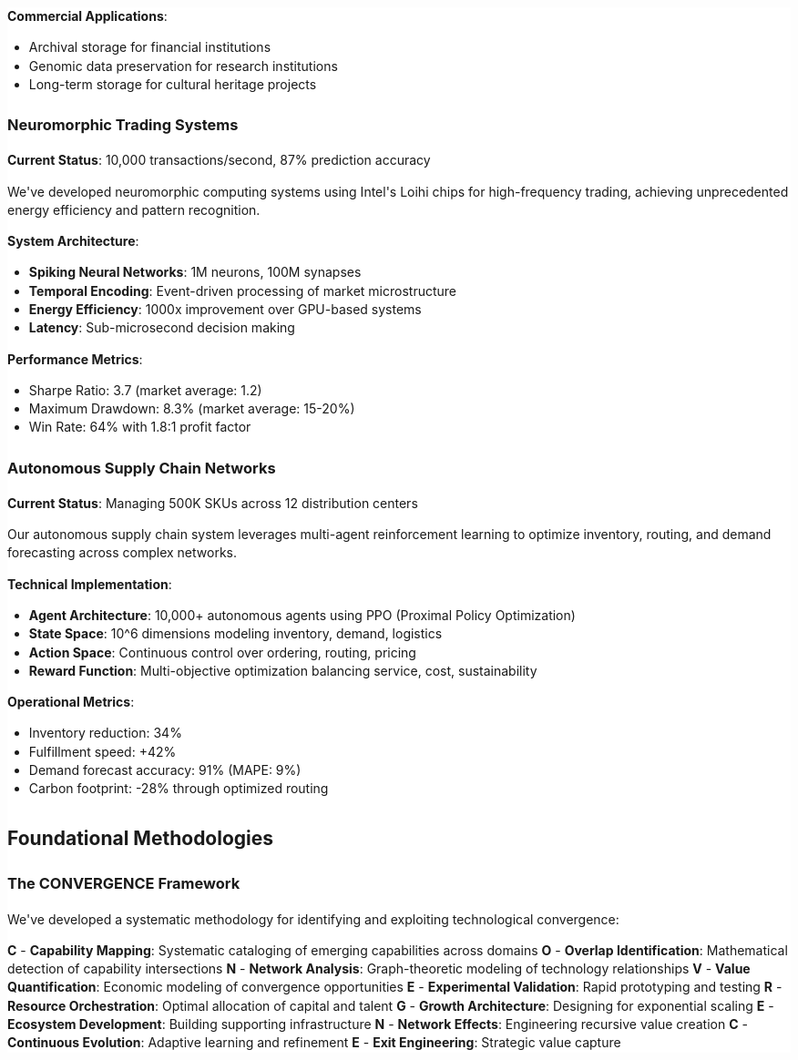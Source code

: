 **Commercial Applications**:
- Archival storage for financial institutions
- Genomic data preservation for research institutions
- Long-term storage for cultural heritage projects

### Neuromorphic Trading Systems

**Current Status**: 10,000 transactions/second, 87% prediction accuracy

We've developed neuromorphic computing systems using Intel's Loihi chips for high-frequency trading, achieving unprecedented energy efficiency and pattern recognition.

**System Architecture**:
- **Spiking Neural Networks**: 1M neurons, 100M synapses
- **Temporal Encoding**: Event-driven processing of market microstructure
- **Energy Efficiency**: 1000x improvement over GPU-based systems
- **Latency**: Sub-microsecond decision making

**Performance Metrics**:
- Sharpe Ratio: 3.7 (market average: 1.2)
- Maximum Drawdown: 8.3% (market average: 15-20%)
- Win Rate: 64% with 1.8:1 profit factor

### Autonomous Supply Chain Networks

**Current Status**: Managing 500K SKUs across 12 distribution centers

Our autonomous supply chain system leverages multi-agent reinforcement learning to optimize inventory, routing, and demand forecasting across complex networks.

**Technical Implementation**:
- **Agent Architecture**: 10,000+ autonomous agents using PPO (Proximal Policy Optimization)
- **State Space**: 10^6 dimensions modeling inventory, demand, logistics
- **Action Space**: Continuous control over ordering, routing, pricing
- **Reward Function**: Multi-objective optimization balancing service, cost, sustainability

**Operational Metrics**:
- Inventory reduction: 34%
- Fulfillment speed: +42%
- Demand forecast accuracy: 91% (MAPE: 9%)
- Carbon footprint: -28% through optimized routing

## Foundational Methodologies

### The CONVERGENCE Framework

We've developed a systematic methodology for identifying and exploiting technological convergence:

**C** - **Capability Mapping**: Systematic cataloging of emerging capabilities across domains
**O** - **Overlap Identification**: Mathematical detection of capability intersections
**N** - **Network Analysis**: Graph-theoretic modeling of technology relationships
**V** - **Value Quantification**: Economic modeling of convergence opportunities
**E** - **Experimental Validation**: Rapid prototyping and testing
**R** - **Resource Orchestration**: Optimal allocation of capital and talent
**G** - **Growth Architecture**: Designing for exponential scaling
**E** - **Ecosystem Development**: Building supporting infrastructure
**N** - **Network Effects**: Engineering recursive value creation
**C** - **Continuous Evolution**: Adaptive learning and refinement
**E** - **Exit Engineering**: Strategic value capture
